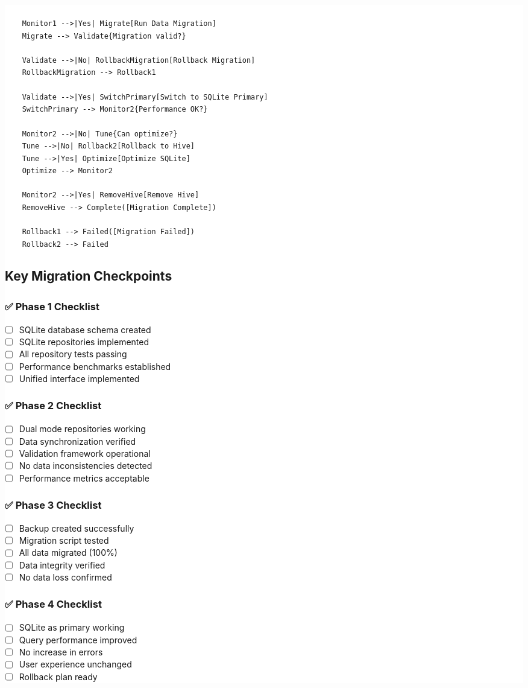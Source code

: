 ```mermaid
    
    Monitor1 -->|Yes| Migrate[Run Data Migration]
    Migrate --> Validate{Migration valid?}
    
    Validate -->|No| RollbackMigration[Rollback Migration]
    RollbackMigration --> Rollback1
    
    Validate -->|Yes| SwitchPrimary[Switch to SQLite Primary]
    SwitchPrimary --> Monitor2{Performance OK?}
    
    Monitor2 -->|No| Tune{Can optimize?}
    Tune -->|No| Rollback2[Rollback to Hive]
    Tune -->|Yes| Optimize[Optimize SQLite]
    Optimize --> Monitor2
    
    Monitor2 -->|Yes| RemoveHive[Remove Hive]
    RemoveHive --> Complete([Migration Complete])
    
    Rollback1 --> Failed([Migration Failed])
    Rollback2 --> Failed
```

## Key Migration Checkpoints

### ✅ Phase 1 Checklist
- [ ] SQLite database schema created
- [ ] SQLite repositories implemented
- [ ] All repository tests passing
- [ ] Performance benchmarks established
- [ ] Unified interface implemented

### ✅ Phase 2 Checklist
- [ ] Dual mode repositories working
- [ ] Data synchronization verified
- [ ] Validation framework operational
- [ ] No data inconsistencies detected
- [ ] Performance metrics acceptable

### ✅ Phase 3 Checklist
- [ ] Backup created successfully
- [ ] Migration script tested
- [ ] All data migrated (100%)
- [ ] Data integrity verified
- [ ] No data loss confirmed

### ✅ Phase 4 Checklist
- [ ] SQLite as primary working
- [ ] Query performance improved
- [ ] No increase in errors
- [ ] User experience unchanged
- [ ] Rollback plan ready
